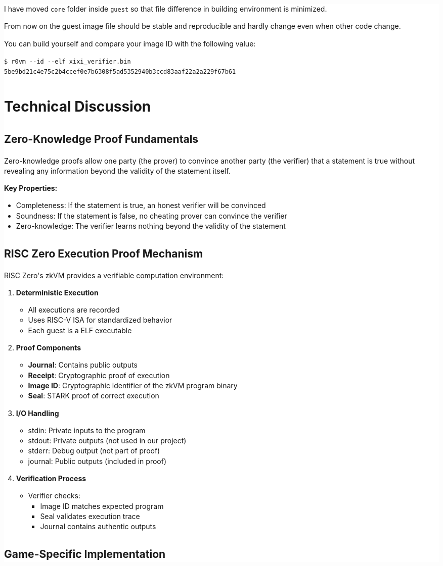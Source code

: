 I have moved `core` folder inside `guest` so that file difference in building environment is minimized.

From now on the guest image file should be stable and reproducible and hardly change even when other code change.

You can build yourself and compare your image ID with the following value:

```
$ r0vm --id --elf xixi_verifier.bin
5be9bd21c4e75c2b4ccef0e7b6308f5ad5352940b3ccd83aaf22a2a229f67b61
```

# Technical Discussion

## Zero-Knowledge Proof Fundamentals

Zero-knowledge proofs allow one party (the prover) to convince another party (the verifier) that a statement is true without revealing any information beyond the validity of the statement itself.

**Key Properties:**
- Completeness: If the statement is true, an honest verifier will be convinced
- Soundness: If the statement is false, no cheating prover can convince the verifier
- Zero-knowledge: The verifier learns nothing beyond the validity of the statement

## RISC Zero Execution Proof Mechanism

RISC Zero's zkVM provides a verifiable computation environment:

1. **Deterministic Execution**
   - All executions are recorded
   - Uses RISC-V ISA for standardized behavior
   - Each guest is a ELF executable

2. **Proof Components**
   - **Journal**: Contains public outputs
   - **Receipt**: Cryptographic proof of execution
   - **Image ID**: Cryptographic identifier of the zkVM program binary
   - **Seal**: STARK proof of correct execution

3. **I/O Handling**
   - stdin: Private inputs to the program
   - stdout: Private outputs (not used in our project)
   - stderr: Debug output (not part of proof)
   - journal: Public outputs (included in proof)

4. **Verification Process**
   - Verifier checks:
     * Image ID matches expected program
     * Seal validates execution trace
     * Journal contains authentic outputs

## Game-Specific Implementation
